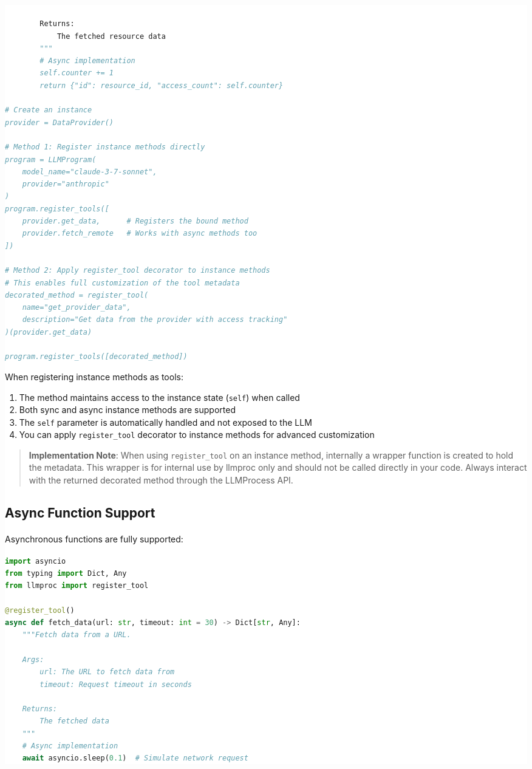 ```python

        Returns:
            The fetched resource data
        """
        # Async implementation
        self.counter += 1
        return {"id": resource_id, "access_count": self.counter}

# Create an instance
provider = DataProvider()

# Method 1: Register instance methods directly
program = LLMProgram(
    model_name="claude-3-7-sonnet",
    provider="anthropic"
)
program.register_tools([
    provider.get_data,      # Registers the bound method
    provider.fetch_remote   # Works with async methods too
])

# Method 2: Apply register_tool decorator to instance methods
# This enables full customization of the tool metadata
decorated_method = register_tool(
    name="get_provider_data",
    description="Get data from the provider with access tracking"
)(provider.get_data)

program.register_tools([decorated_method])
```

When registering instance methods as tools:

1. The method maintains access to the instance state (`self`) when called
2. Both sync and async instance methods are supported
3. The `self` parameter is automatically handled and not exposed to the LLM
4. You can apply `register_tool` decorator to instance methods for advanced customization

> **Implementation Note**: When using `register_tool` on an instance method, internally a wrapper function is created to hold the metadata. This wrapper is for internal use by llmproc only and should not be called directly in your code. Always interact with the returned decorated method through the LLMProcess API.

## Async Function Support

Asynchronous functions are fully supported:

```python
import asyncio
from typing import Dict, Any
from llmproc import register_tool

@register_tool()
async def fetch_data(url: str, timeout: int = 30) -> Dict[str, Any]:
    """Fetch data from a URL.

    Args:
        url: The URL to fetch data from
        timeout: Request timeout in seconds

    Returns:
        The fetched data
    """
    # Async implementation
    await asyncio.sleep(0.1)  # Simulate network request
```